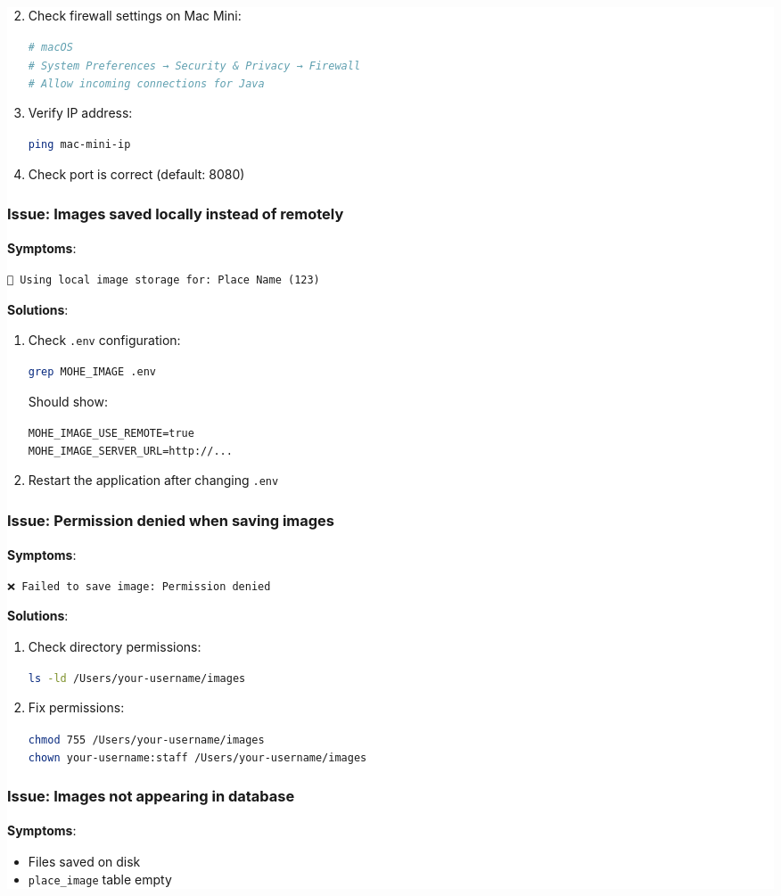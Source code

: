 2. Check firewall settings on Mac Mini:
   ```bash
   # macOS
   # System Preferences → Security & Privacy → Firewall
   # Allow incoming connections for Java
   ```

3. Verify IP address:
   ```bash
   ping mac-mini-ip
   ```

4. Check port is correct (default: 8080)

### Issue: Images saved locally instead of remotely

**Symptoms**:
```
💾 Using local image storage for: Place Name (123)
```

**Solutions**:
1. Check `.env` configuration:
   ```bash
   grep MOHE_IMAGE .env
   ```
   Should show:
   ```
   MOHE_IMAGE_USE_REMOTE=true
   MOHE_IMAGE_SERVER_URL=http://...
   ```

2. Restart the application after changing `.env`

### Issue: Permission denied when saving images

**Symptoms**:
```
❌ Failed to save image: Permission denied
```

**Solutions**:
1. Check directory permissions:
   ```bash
   ls -ld /Users/your-username/images
   ```

2. Fix permissions:
   ```bash
   chmod 755 /Users/your-username/images
   chown your-username:staff /Users/your-username/images
   ```

### Issue: Images not appearing in database

**Symptoms**:
- Files saved on disk
- `place_image` table empty
